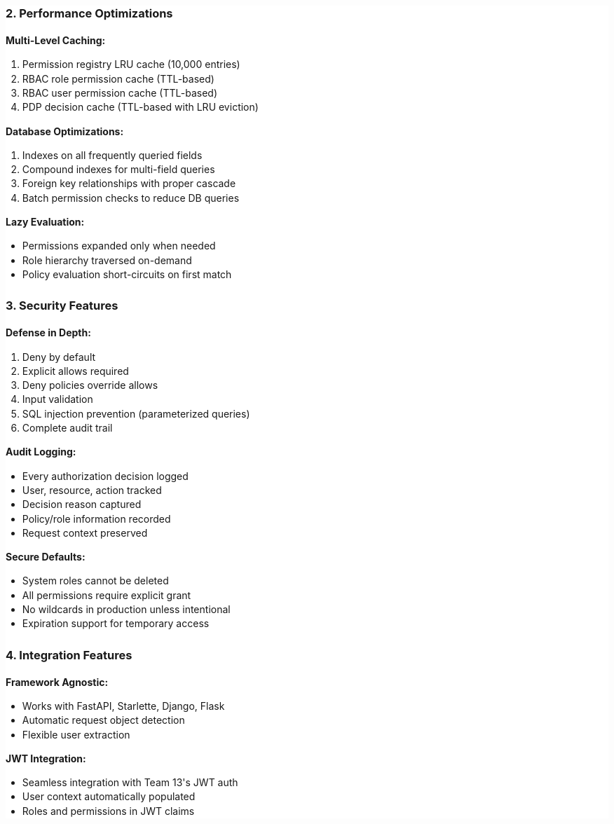 ### 2. Performance Optimizations

**Multi-Level Caching:**
1. Permission registry LRU cache (10,000 entries)
2. RBAC role permission cache (TTL-based)
3. RBAC user permission cache (TTL-based)
4. PDP decision cache (TTL-based with LRU eviction)

**Database Optimizations:**
1. Indexes on all frequently queried fields
2. Compound indexes for multi-field queries
3. Foreign key relationships with proper cascade
4. Batch permission checks to reduce DB queries

**Lazy Evaluation:**
- Permissions expanded only when needed
- Role hierarchy traversed on-demand
- Policy evaluation short-circuits on first match

### 3. Security Features

**Defense in Depth:**
1. Deny by default
2. Explicit allows required
3. Deny policies override allows
4. Input validation
5. SQL injection prevention (parameterized queries)
6. Complete audit trail

**Audit Logging:**
- Every authorization decision logged
- User, resource, action tracked
- Decision reason captured
- Policy/role information recorded
- Request context preserved

**Secure Defaults:**
- System roles cannot be deleted
- All permissions require explicit grant
- No wildcards in production unless intentional
- Expiration support for temporary access

### 4. Integration Features

**Framework Agnostic:**
- Works with FastAPI, Starlette, Django, Flask
- Automatic request object detection
- Flexible user extraction

**JWT Integration:**
- Seamless integration with Team 13's JWT auth
- User context automatically populated
- Roles and permissions in JWT claims
